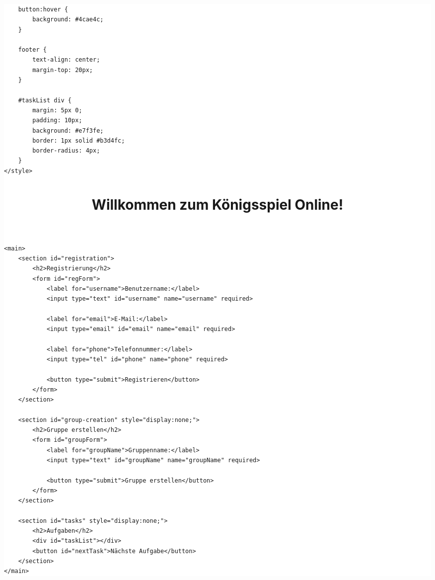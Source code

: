         button:hover {
            background: #4cae4c;
        }

        footer {
            text-align: center;
            margin-top: 20px;
        }

        #taskList div {
            margin: 5px 0;
            padding: 10px;
            background: #e7f3fe;
            border: 1px solid #b3d4fc;
            border-radius: 4px;
        }
    </style>
</head>
<body>
    <header>
        <h1>Willkommen zum Königsspiel Online!</h1>
    </header>
    
    <main>
        <section id="registration">
            <h2>Registrierung</h2>
            <form id="regForm">
                <label for="username">Benutzername:</label>
                <input type="text" id="username" name="username" required>
                
                <label for="email">E-Mail:</label>
                <input type="email" id="email" name="email" required>
                
                <label for="phone">Telefonnummer:</label>
                <input type="tel" id="phone" name="phone" required>
                
                <button type="submit">Registrieren</button>
            </form>
        </section>
        
        <section id="group-creation" style="display:none;">
            <h2>Gruppe erstellen</h2>
            <form id="groupForm">
                <label for="groupName">Gruppenname:</label>
                <input type="text" id="groupName" name="groupName" required>
                
                <button type="submit">Gruppe erstellen</button>
            </form>
        </section>
        
        <section id="tasks" style="display:none;">
            <h2>Aufgaben</h2>
            <div id="taskList"></div>
            <button id="nextTask">Nächste Aufgabe</button>
        </section>
    </main>
    